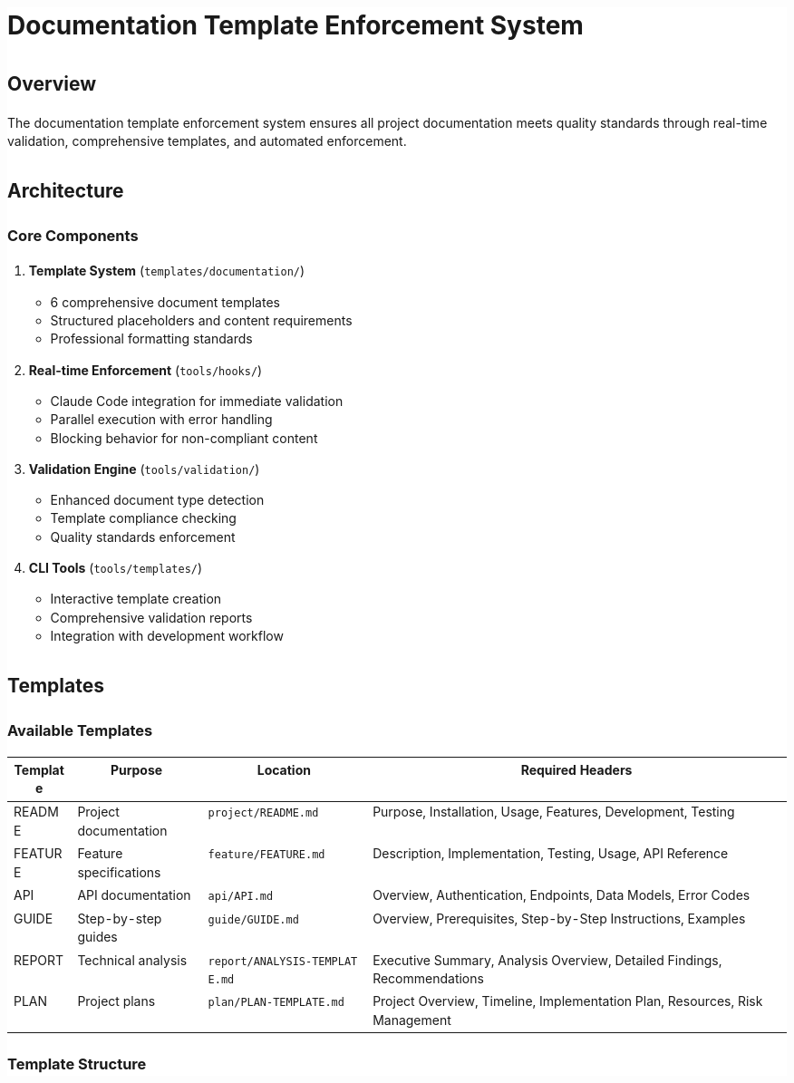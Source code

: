 # Documentation Template Enforcement System

## Overview

The documentation template enforcement system ensures all project documentation meets quality standards through real-time validation, comprehensive templates, and automated enforcement.

## Architecture

### Core Components

1. **Template System** (`templates/documentation/`)
   - 6 comprehensive document templates
   - Structured placeholders and content requirements
   - Professional formatting standards

2. **Real-time Enforcement** (`tools/hooks/`)
   - Claude Code integration for immediate validation
   - Parallel execution with error handling
   - Blocking behavior for non-compliant content

3. **Validation Engine** (`tools/validation/`)
   - Enhanced document type detection
   - Template compliance checking
   - Quality standards enforcement

4. **CLI Tools** (`tools/templates/`)
   - Interactive template creation
   - Comprehensive validation reports
   - Integration with development workflow

## Templates

### Available Templates

| Template | Purpose                | Location                      | Required Headers                                                            |
| -------- | ---------------------- | ----------------------------- | --------------------------------------------------------------------------- |
| README   | Project documentation  | `project/README.md`           | Purpose, Installation, Usage, Features, Development, Testing                |
| FEATURE  | Feature specifications | `feature/FEATURE.md`          | Description, Implementation, Testing, Usage, API Reference                  |
| API      | API documentation      | `api/API.md`                  | Overview, Authentication, Endpoints, Data Models, Error Codes               |
| GUIDE    | Step-by-step guides    | `guide/GUIDE.md`              | Overview, Prerequisites, Step-by-Step Instructions, Examples                |
| REPORT   | Technical analysis     | `report/ANALYSIS-TEMPLATE.md` | Executive Summary, Analysis Overview, Detailed Findings, Recommendations    |
| PLAN     | Project plans          | `plan/PLAN-TEMPLATE.md`       | Project Overview, Timeline, Implementation Plan, Resources, Risk Management |

### Template Structure
